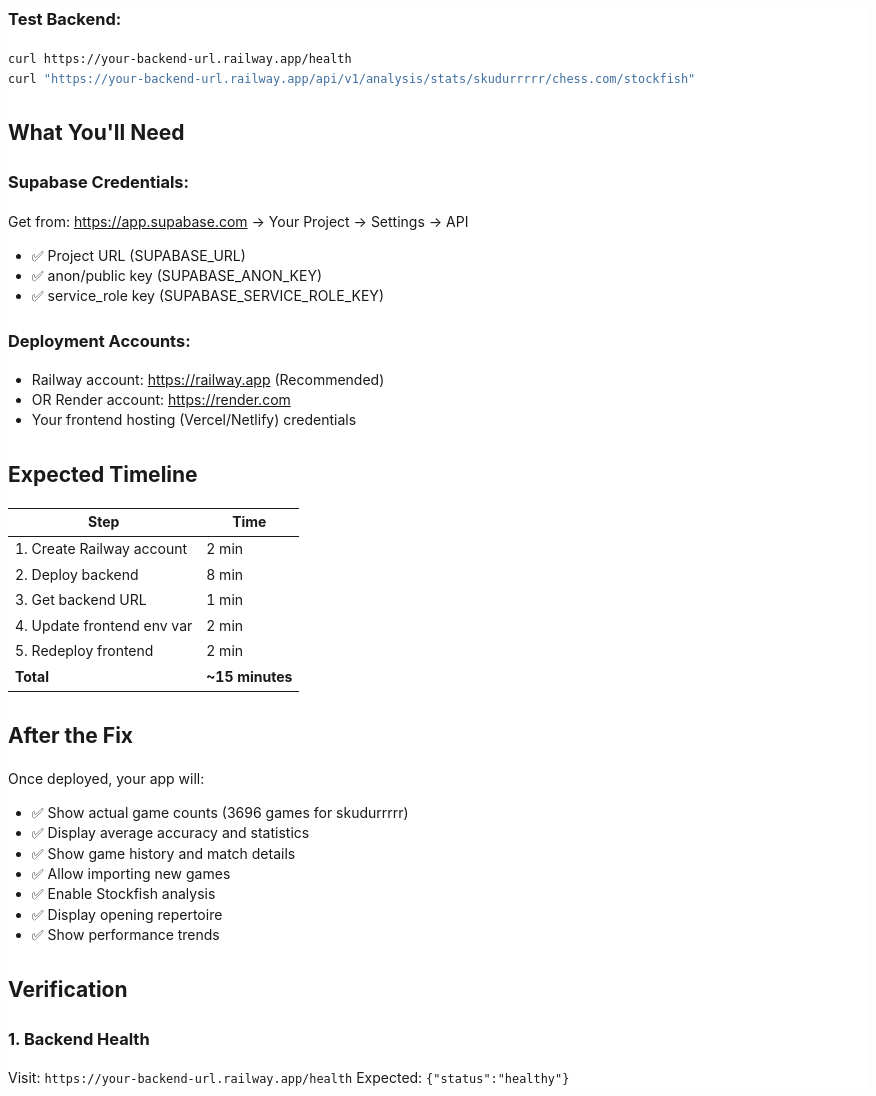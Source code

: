 ### Test Backend:
```bash
curl https://your-backend-url.railway.app/health
curl "https://your-backend-url.railway.app/api/v1/analysis/stats/skudurrrrr/chess.com/stockfish"
```

## What You'll Need

### Supabase Credentials:
Get from: https://app.supabase.com → Your Project → Settings → API
- ✅ Project URL (SUPABASE_URL)
- ✅ anon/public key (SUPABASE_ANON_KEY)
- ✅ service_role key (SUPABASE_SERVICE_ROLE_KEY)

### Deployment Accounts:
- Railway account: https://railway.app (Recommended)
- OR Render account: https://render.com
- Your frontend hosting (Vercel/Netlify) credentials

## Expected Timeline

| Step | Time |
|------|------|
| 1. Create Railway account | 2 min |
| 2. Deploy backend | 8 min |
| 3. Get backend URL | 1 min |
| 4. Update frontend env var | 2 min |
| 5. Redeploy frontend | 2 min |
| **Total** | **~15 minutes** |

## After the Fix

Once deployed, your app will:
- ✅ Show actual game counts (3696 games for skudurrrrr)
- ✅ Display average accuracy and statistics
- ✅ Show game history and match details
- ✅ Allow importing new games
- ✅ Enable Stockfish analysis
- ✅ Display opening repertoire
- ✅ Show performance trends

## Verification

### 1. Backend Health
Visit: `https://your-backend-url.railway.app/health`
Expected: `{"status":"healthy"}`
